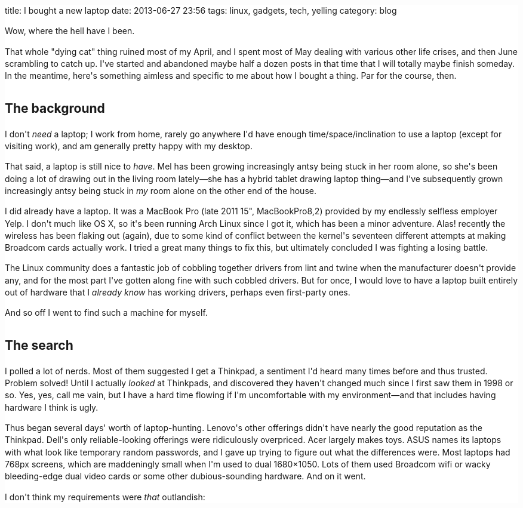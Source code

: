 title: I bought a new laptop
date: 2013-06-27 23:56
tags: linux, gadgets, tech, yelling
category: blog

Wow, where the hell have I been.

That whole "dying cat" thing ruined most of my April, and I spent most of May dealing with various other life crises, and then June scrambling to catch up.  I've started and abandoned maybe half a dozen posts in that time that I will totally maybe finish someday.  In the meantime, here's something aimless and specific to me about how I bought a thing.  Par for the course, then.




## The background

I don't _need_ a laptop; I work from home, rarely go anywhere I'd have enough time/space/inclination to use a laptop (except for visiting work), and am generally pretty happy with my desktop.

That said, a laptop is still nice to _have_.  Mel has been growing increasingly antsy being stuck in her room alone, so she's been doing a lot of drawing out in the living room lately—she has a hybrid tablet drawing laptop thing—and I've subsequently grown increasingly antsy being stuck in _my_ room alone on the other end of the house.

I did already have a laptop.  It was a MacBook Pro (late 2011 15", MacBookPro8,2) provided by my endlessly selfless employer Yelp.  I don't much like OS X, so it's been running Arch Linux since I got it, which has been a minor adventure.  Alas! recently the wireless has been flaking out (again), due to some kind of conflict between the kernel's seventeen different attempts at making Broadcom cards actually work.  I tried a great many things to fix this, but ultimately concluded I was fighting a losing battle.

The Linux community does a fantastic job of cobbling together drivers from lint and twine when the manufacturer doesn't provide any, and for the most part I've gotten along fine with such cobbled drivers.  But for once, I would love to have a laptop built entirely out of hardware that I _already know_ has working drivers, perhaps even first-party ones.

And so off I went to find such a machine for myself.


## The search

I polled a lot of nerds.  Most of them suggested I get a Thinkpad, a sentiment I'd heard many times before and thus trusted.  Problem solved!  Until I actually _looked_ at Thinkpads, and discovered they haven't changed much since I first saw them in 1998 or so.  Yes, yes, call me vain, but I have a hard time flowing if I'm uncomfortable with my environment—and that includes having hardware I think is ugly.

Thus began several days' worth of laptop-hunting.  Lenovo's other offerings didn't have nearly the good reputation as the Thinkpad.  Dell's only reliable-looking offerings were ridiculously overpriced.  Acer largely makes toys.  ASUS names its laptops with what look like temporary random passwords, and I gave up trying to figure out what the differences were.  Most laptops had 768px screens, which are maddeningly small when I'm used to dual 1680×1050.  Lots of them used Broadcom wifi or wacky bleeding-edge dual video cards or some other dubious-sounding hardware.  And on it went.

I don't think my requirements were _that_ outlandish:

